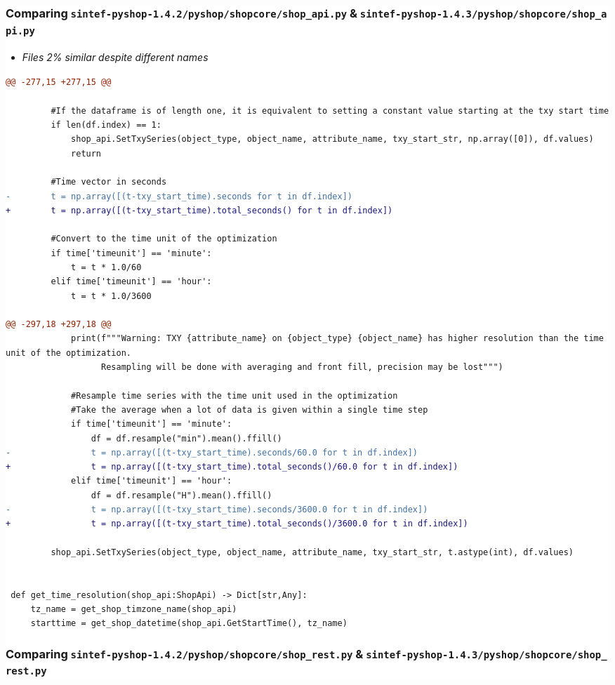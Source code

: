 ### Comparing `sintef-pyshop-1.4.2/pyshop/shopcore/shop_api.py` & `sintef-pyshop-1.4.3/pyshop/shopcore/shop_api.py`

 * *Files 2% similar despite different names*

```diff
@@ -277,15 +277,15 @@
 
         #If the dataframe is of length one, it is equivalent to setting a constant value starting at the txy start time
         if len(df.index) == 1:
             shop_api.SetTxySeries(object_type, object_name, attribute_name, txy_start_str, np.array([0]), df.values)
             return
 
         #Time vector in seconds
-        t = np.array([(t-txy_start_time).seconds for t in df.index])
+        t = np.array([(t-txy_start_time).total_seconds() for t in df.index])
 
         #Convert to the time unit of the optimization
         if time['timeunit'] == 'minute':
             t = t * 1.0/60
         elif time['timeunit'] == 'hour':
             t = t * 1.0/3600
 
@@ -297,18 +297,18 @@
             print(f"""Warning: TXY {attribute_name} on {object_type} {object_name} has higher resolution than the time unit of the optimization. 
                   Resampling will be done with averaging and front fill, precision may be lost""")
 
             #Resample time series with the time unit used in the optimization
             #Take the average when a lot of data is given within a single time step
             if time['timeunit'] == 'minute':
                 df = df.resample("min").mean().ffill()
-                t = np.array([(t-txy_start_time).seconds/60.0 for t in df.index])
+                t = np.array([(t-txy_start_time).total_seconds()/60.0 for t in df.index])
             elif time['timeunit'] == 'hour':
                 df = df.resample("H").mean().ffill()
-                t = np.array([(t-txy_start_time).seconds/3600.0 for t in df.index])
+                t = np.array([(t-txy_start_time).total_seconds()/3600.0 for t in df.index])
  
         shop_api.SetTxySeries(object_type, object_name, attribute_name, txy_start_str, t.astype(int), df.values)
 
 
 def get_time_resolution(shop_api:ShopApi) -> Dict[str,Any]:
     tz_name = get_shop_timzone_name(shop_api)
     starttime = get_shop_datetime(shop_api.GetStartTime(), tz_name)
```

### Comparing `sintef-pyshop-1.4.2/pyshop/shopcore/shop_rest.py` & `sintef-pyshop-1.4.3/pyshop/shopcore/shop_rest.py`
